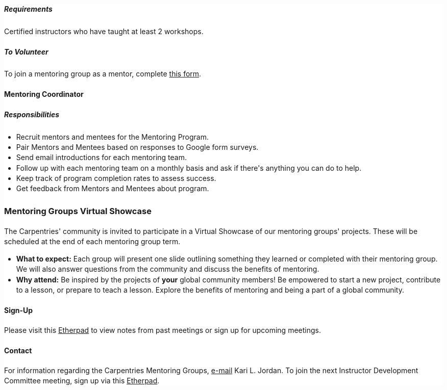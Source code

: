 ##### Requirements

Certified instructors who have taught at least 2 workshops.

##### To Volunteer

To join a mentoring group as a mentor, complete [this form](https://docs.google.com/forms/d/e/1FAIpQLSfXySJkJrl4uVQyyUmohBnBGlJMfPj7Mis0JqU-awOHvGug2A/viewform).

#### Mentoring Coordinator

##### Responsibilities

- Recruit mentors and mentees for the Mentoring Program.  
- Pair Mentors and Mentees based on responses to Google form surveys.    
- Send email introductions for each mentoring team.  
- Follow up with each mentoring team on a monthly basis and ask if there's anything you can do to help.  
- Keep track of program completion rates to assess success.  
- Get feedback from Mentors and Mentees about program.  


### Mentoring Groups Virtual Showcase

The Carpentries' community is invited to participate in a Virtual Showcase of our mentoring groups' projects.  These will be scheduled at the end of each mentoring group term.

  - __What to expect:__ Each group will present one slide outlining something they learned or completed with their mentoring group. We will also answer questions from the community and discuss the benefits of mentoring.
  - __Why attend:__ Be inspired by the projects of __your__ global community members! Be empowered to start a new project, contribute to a lesson, or prepare to teach a lesson. Explore the benefits of mentoring and being a part of a global community.

#### Sign-Up
Please visit this [Etherpad](http://pad.software-carpentry.org/carpentries-mentors) to view notes from past meetings or sign up for upcoming meetings.

#### Contact
For information regarding the Carpentries Mentoring Groups, [e-mail](mailto:kariljordan@carpentries.org) Kari L. Jordan. To join the next Instructor Development Committee meeting, sign up via this [Etherpad](http://pad.software-carpentry.org/scf-mentoring). 
